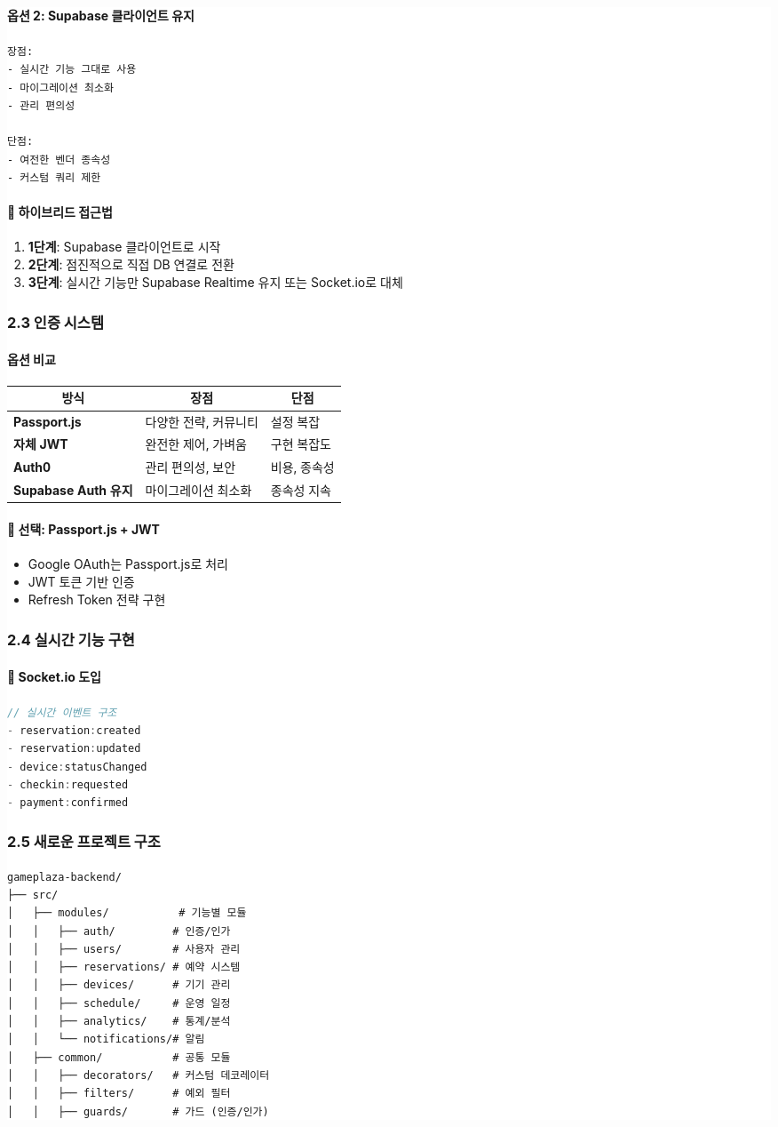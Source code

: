 #### 옵션 2: Supabase 클라이언트 유지
```
장점:
- 실시간 기능 그대로 사용
- 마이그레이션 최소화
- 관리 편의성

단점:
- 여전한 벤더 종속성
- 커스텀 쿼리 제한
```

#### 🎯 하이브리드 접근법
1. **1단계**: Supabase 클라이언트로 시작
2. **2단계**: 점진적으로 직접 DB 연결로 전환
3. **3단계**: 실시간 기능만 Supabase Realtime 유지 또는 Socket.io로 대체

### 2.3 인증 시스템

#### 옵션 비교
| 방식 | 장점 | 단점 |
|------|------|------|
| **Passport.js** | 다양한 전략, 커뮤니티 | 설정 복잡 |
| **자체 JWT** | 완전한 제어, 가벼움 | 구현 복잡도 |
| **Auth0** | 관리 편의성, 보안 | 비용, 종속성 |
| **Supabase Auth 유지** | 마이그레이션 최소화 | 종속성 지속 |

#### 🎯 선택: Passport.js + JWT
- Google OAuth는 Passport.js로 처리
- JWT 토큰 기반 인증
- Refresh Token 전략 구현

### 2.4 실시간 기능 구현

#### 🎯 Socket.io 도입
```typescript
// 실시간 이벤트 구조
- reservation:created
- reservation:updated
- device:statusChanged
- checkin:requested
- payment:confirmed
```

### 2.5 새로운 프로젝트 구조

```
gameplaza-backend/
├── src/
│   ├── modules/           # 기능별 모듈
│   │   ├── auth/         # 인증/인가
│   │   ├── users/        # 사용자 관리
│   │   ├── reservations/ # 예약 시스템
│   │   ├── devices/      # 기기 관리
│   │   ├── schedule/     # 운영 일정
│   │   ├── analytics/    # 통계/분석
│   │   └── notifications/# 알림
│   ├── common/           # 공통 모듈
│   │   ├── decorators/   # 커스텀 데코레이터
│   │   ├── filters/      # 예외 필터
│   │   ├── guards/       # 가드 (인증/인가)
```
